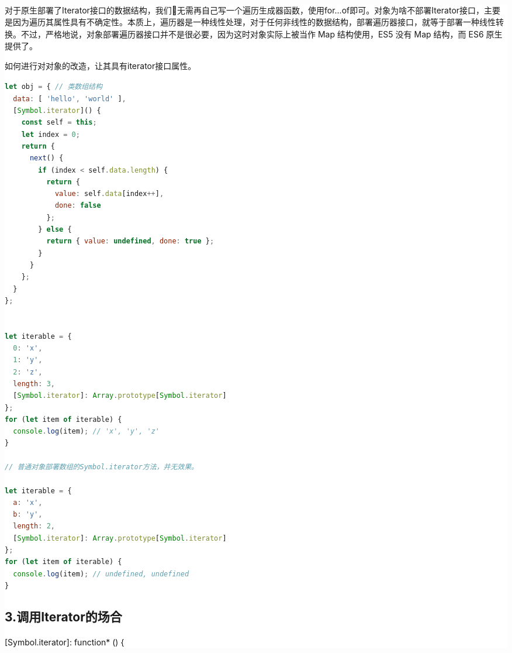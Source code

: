对于原生部署了Iterator接口的数据结构，我们无需再自己写一个遍历生成器函数，使用for...of即可。对象为啥不部署Iterator接口，主要是因为遍历其属性具有不确定性。本质上，遍历器是一种线性处理，对于任何非线性的数据结构，部署遍历器接口，就等于部署一种线性转换。不过，严格地说，对象部署遍历器接口并不是很必要，因为这时对象实际上被当作 Map 结构使用，ES5 没有 Map 结构，而 ES6 原生提供了。

如何进行对对象的改造，让其具有iterator接口属性。

```js
let obj = { // 类数组结构
  data: [ 'hello', 'world' ],
  [Symbol.iterator]() {
    const self = this;
    let index = 0;
    return {
      next() {
        if (index < self.data.length) {
          return {
            value: self.data[index++],
            done: false
          };
        } else {
          return { value: undefined, done: true };
        }
      }
    };
  }
};


let iterable = {
  0: 'x',
  1: 'y',
  2: 'z',
  length: 3,
  [Symbol.iterator]: Array.prototype[Symbol.iterator]
};
for (let item of iterable) {
  console.log(item); // 'x', 'y', 'z'
}

// 普通对象部署数组的Symbol.iterator方法，并无效果。

let iterable = {
  a: 'x',
  b: 'y',
  length: 2,
  [Symbol.iterator]: Array.prototype[Symbol.iterator]
};
for (let item of iterable) {
  console.log(item); // undefined, undefined
}
```

## 3.调用Iterator的场合


  [Symbol.iterator]: function* () {